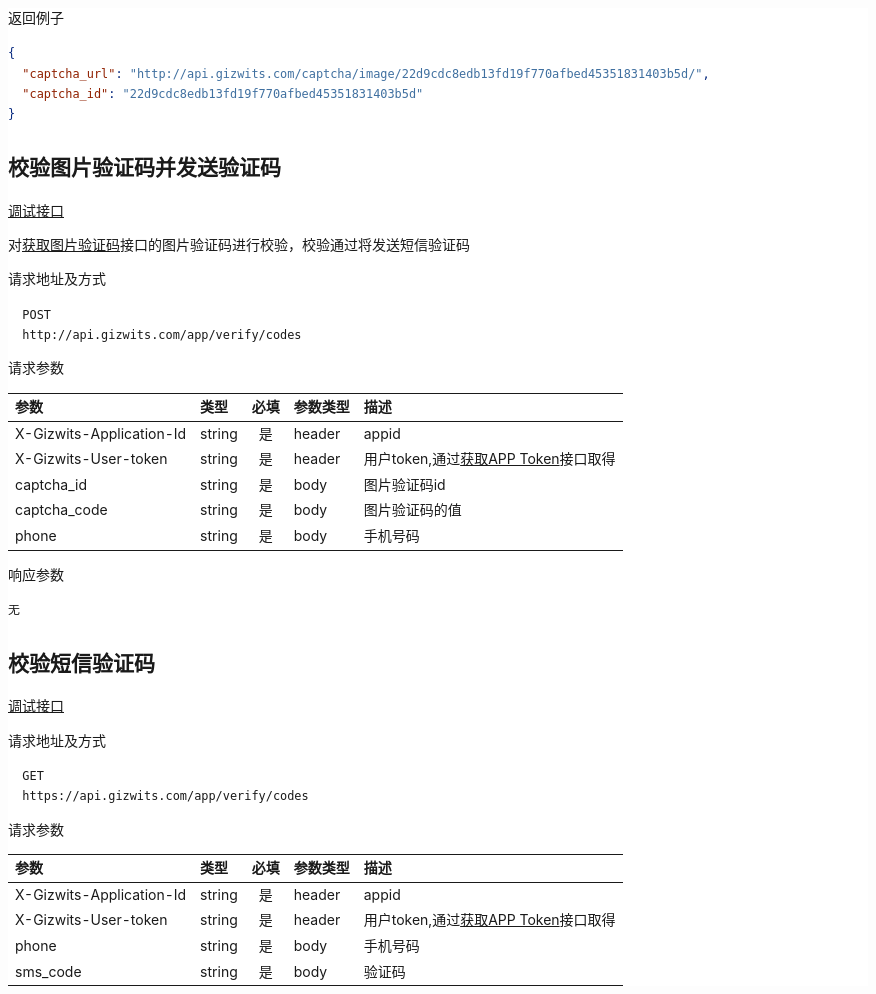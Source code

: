 返回例子

```json
{
  "captcha_url": "http://api.gizwits.com/captcha/image/22d9cdc8edb13fd19f770afbed45351831403b5d/",
  "captcha_id": "22d9cdc8edb13fd19f770afbed45351831403b5d"
}
```


## 校验图片验证码并发送验证码
[调试接口](http://swagger.gizwits.com/doc/index/openapi_apps#/用户管理/post_app_verify_codes)

对[获取图片验证码](#get_app_verify_codes)接口的图片验证码进行校验，校验通过将发送短信验证码

请求地址及方式

      POST
      http://api.gizwits.com/app/verify/codes

请求参数

|           参数           |  类型  | 必填 | 参数类型 |                  描述                   |
|:------------------------ |:------ |:----:|:-------- |:--------------------------------------- |
| X-Gizwits-Application-Id | string |  是  | header   | appid                                   |
| X-Gizwits-User-token     | string |  是  | header   | 用户token,通过[获取APP Token](#post_app_request_token)接口取得 |
| captcha_id               | string |  是  | body     | 图片验证码id                            |
| captcha_code             | string |  是  | body     | 图片验证码的值                          |
| phone                    | string |  是  | body     | 手机号码                                        |

响应参数

    无




## <span id = "put_app_verify_codes">校验短信验证码</span>

[调试接口](http://swagger.gizwits.com/doc/index/openapi_apps#/用户管理/put_app_verify_codes)

请求地址及方式

      GET
      https://api.gizwits.com/app/verify/codes

请求参数

| 参数                     | 类型   | 必填 | 参数类型 | 描述                                                           |
|:------------------------ |:------ |:----:|:-------- |:-------------------------------------------------------------- |
| X-Gizwits-Application-Id | string |  是  | header   | appid                                                          |
| X-Gizwits-User-token     | string |  是  | header   | 用户token,通过[获取APP Token](#post_app_request_token)接口取得 |
| phone                    | string |  是  | body     | 手机号码                                                       |
| sms_code                 | string |  是  | body     | 验证码                                                         |
